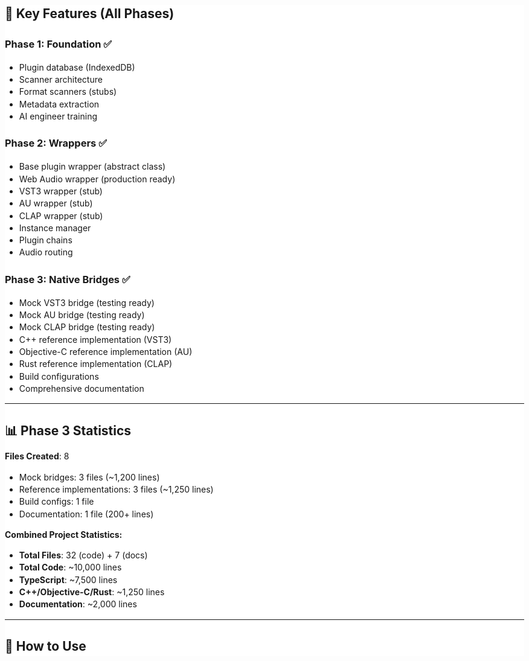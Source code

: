 
## 🎯 Key Features (All Phases)

### Phase 1: Foundation ✅
- Plugin database (IndexedDB)
- Scanner architecture
- Format scanners (stubs)
- Metadata extraction
- AI engineer training

### Phase 2: Wrappers ✅
- Base plugin wrapper (abstract class)
- Web Audio wrapper (production ready)
- VST3 wrapper (stub)
- AU wrapper (stub)
- CLAP wrapper (stub)
- Instance manager
- Plugin chains
- Audio routing

### Phase 3: Native Bridges ✅
- Mock VST3 bridge (testing ready)
- Mock AU bridge (testing ready)
- Mock CLAP bridge (testing ready)
- C++ reference implementation (VST3)
- Objective-C reference implementation (AU)
- Rust reference implementation (CLAP)
- Build configurations
- Comprehensive documentation

---

## 📊 Phase 3 Statistics

**Files Created**: 8
- Mock bridges: 3 files (~1,200 lines)
- Reference implementations: 3 files (~1,250 lines)
- Build configs: 1 file
- Documentation: 1 file (200+ lines)

**Combined Project Statistics:**
- **Total Files**: 32 (code) + 7 (docs)
- **Total Code**: ~10,000 lines
- **TypeScript**: ~7,500 lines
- **C++/Objective-C/Rust**: ~1,250 lines
- **Documentation**: ~2,000 lines

---

## 🚀 How to Use
